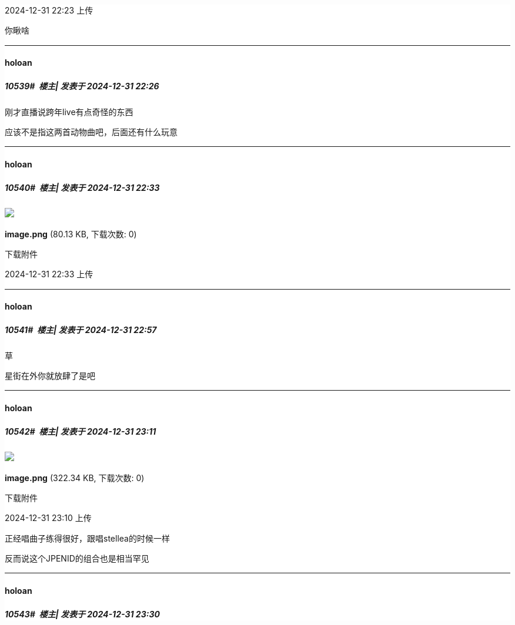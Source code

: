 2024-12-31 22:23 上传

你瞅啥

*****

####  holoan  
##### 10539#         楼主| 发表于 2024-12-31 22:26

刚才直播说跨年live有点奇怪的东西

应该不是指这两首动物曲吧，后面还有什么玩意

*****

####  holoan  
##### 10540#         楼主| 发表于 2024-12-31 22:33

<img src="https://img.saraba1st.com/forum/202412/31/223325vvtqq4e4pnvvld6q.png" referrerpolicy="no-referrer">

<strong>image.png</strong> (80.13 KB, 下载次数: 0)

下载附件

2024-12-31 22:33 上传

*****

####  holoan  
##### 10541#         楼主| 发表于 2024-12-31 22:57

草

星街在外你就放肆了是吧

*****

####  holoan  
##### 10542#         楼主| 发表于 2024-12-31 23:11

<img src="https://img.saraba1st.com/forum/202412/31/231005lbzd9ndvxlwflxfr.png" referrerpolicy="no-referrer">

<strong>image.png</strong> (322.34 KB, 下载次数: 0)

下载附件

2024-12-31 23:10 上传

正经唱曲子练得很好，跟唱stellea的时候一样

反而说这个JPENID的组合也是相当罕见

*****

####  holoan  
##### 10543#         楼主| 发表于 2024-12-31 23:30
